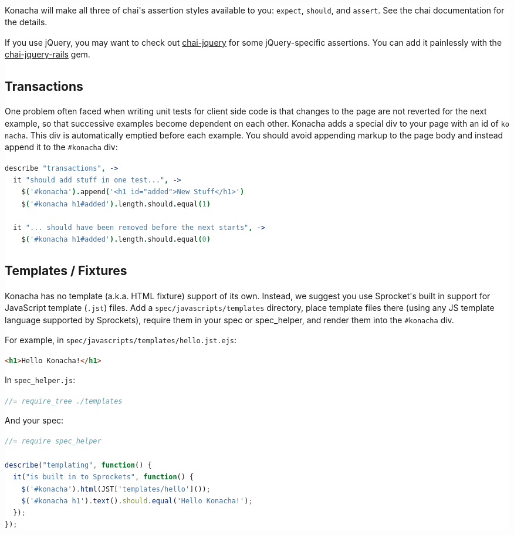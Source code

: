 Konacha will make all three of chai's assertion styles available to you: `expect`,
`should`, and `assert`. See the chai documentation for the details.

If you use jQuery, you may want to check out [chai-jquery](https://github.com/jfirebaugh/chai-jquery)
for some jQuery-specific assertions. You can add it painlessly with the
[chai-jquery-rails](https://github.com/wordofchristian/chai-jquery-rails) gem.

## Transactions

One problem often faced when writing unit tests for client side code is that changes
to the page are not reverted for the next example, so that successive examples become
dependent on each other. Konacha adds a special div to your page with an id of `konacha`.
This div is automatically emptied before each example. You should avoid appending markup
to the page body and instead append it to the `#konacha` div:

```coffeescript
describe "transactions", ->
  it "should add stuff in one test...", ->
    $('#konacha').append('<h1 id="added">New Stuff</h1>')
    $('#konacha h1#added').length.should.equal(1)

  it "... should have been removed before the next starts", ->
    $('#konacha h1#added').length.should.equal(0)
```

## Templates / Fixtures

Konacha has no template (a.k.a. HTML fixture) support of its own. Instead, we suggest you use
Sprocket's built in support for JavaScript template (`.jst`) files. Add a `spec/javascripts/templates`
directory, place template files there (using any JS template language supported by Sprockets),
require them in your spec or spec_helper, and render them into the `#konacha` div.

For example, in `spec/javascripts/templates/hello.jst.ejs`:

```html
<h1>Hello Konacha!</h1>
```

In `spec_helper.js`:

```javascript
//= require_tree ./templates
```

And your spec:

```javascript
//= require spec_helper

describe("templating", function() {
  it("is built in to Sprockets", function() {
    $('#konacha').html(JST['templates/hello']());
    $('#konacha h1').text().should.equal('Hello Konacha!');
  });
});
```
